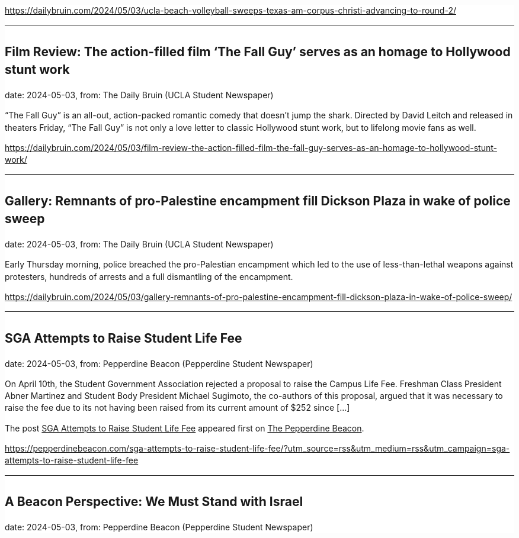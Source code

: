 <https://dailybruin.com/2024/05/03/ucla-beach-volleyball-sweeps-texas-am-corpus-christi-advancing-to-round-2/>

---

## Film Review: The action-filled film ‘The Fall Guy’ serves as an homage to Hollywood stunt work

date: 2024-05-03, from: The Daily Bruin (UCLA Student Newspaper)

&#8220;The Fall Guy&#8221; is an all-out, action-packed romantic comedy that doesn&#8217;t jump the shark.
Directed by David Leitch and released in theaters Friday, &#8220;The Fall Guy&#8221; is not only a love letter to classic Hollywood stunt work, but to lifelong movie fans as well. 

<https://dailybruin.com/2024/05/03/film-review-the-action-filled-film-the-fall-guy-serves-as-an-homage-to-hollywood-stunt-work/>

---

## Gallery: Remnants of pro-Palestine encampment fill Dickson Plaza in wake of police sweep

date: 2024-05-03, from: The Daily Bruin (UCLA Student Newspaper)

Early Thursday morning, police breached the pro-Palestian encampment which led to the use of less-than-lethal weapons against protesters, hundreds of arrests and a full dismantling of the encampment. 

<https://dailybruin.com/2024/05/03/gallery-remnants-of-pro-palestine-encampment-fill-dickson-plaza-in-wake-of-police-sweep/>

---

## SGA Attempts to Raise Student Life Fee

date: 2024-05-03, from: Pepperdine Beacon (Pepperdine Student Newspaper)

<p>On April 10th, the Student Government Association rejected a proposal to raise the Campus Life Fee. Freshman Class President Abner Martinez and Student Body President Michael Sugimoto, the co-authors of this proposal, argued that it was necessary to raise the fee due to its not having been raised from its current amount of $252 since [&#8230;]</p>
<p>The post <a href="https://pepperdinebeacon.com/sga-attempts-to-raise-student-life-fee/">SGA Attempts to Raise Student Life Fee</a> appeared first on <a href="https://pepperdinebeacon.com">The Pepperdine Beacon</a>.</p>
 

<https://pepperdinebeacon.com/sga-attempts-to-raise-student-life-fee/?utm_source=rss&utm_medium=rss&utm_campaign=sga-attempts-to-raise-student-life-fee>

---

## A Beacon Perspective: We Must Stand with Israel

date: 2024-05-03, from: Pepperdine Beacon (Pepperdine Student Newspaper)
